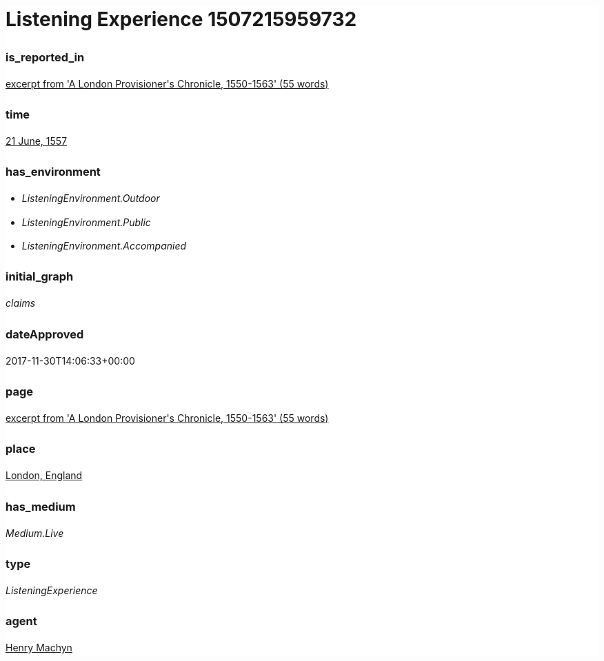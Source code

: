 # Listening Experience 1507215959732

### is_reported_in


[excerpt from 'A London Provisioner's Chronicle, 1550-1563' (55 words)](#excerpt-from-'A-London-Provisioner's-Chronicle-1550-1563'-(55-words))

### time


[21 June, 1557](#21-June-1557)

### has_environment

 - *ListeningEnvironment.Outdoor*

 - *ListeningEnvironment.Public*

 - *ListeningEnvironment.Accompanied*

### initial_graph


*claims*

### dateApproved


2017-11-30T14:06:33+00:00

### page


[excerpt from 'A London Provisioner's Chronicle, 1550-1563' (55 words)](#excerpt-from-'A-London-Provisioner's-Chronicle-1550-1563'-(55-words))

### place


[London, England](#London-England)

### has_medium


*Medium.Live*

### type


*ListeningExperience*

### agent


[Henry Machyn](#Henry-Machyn)
